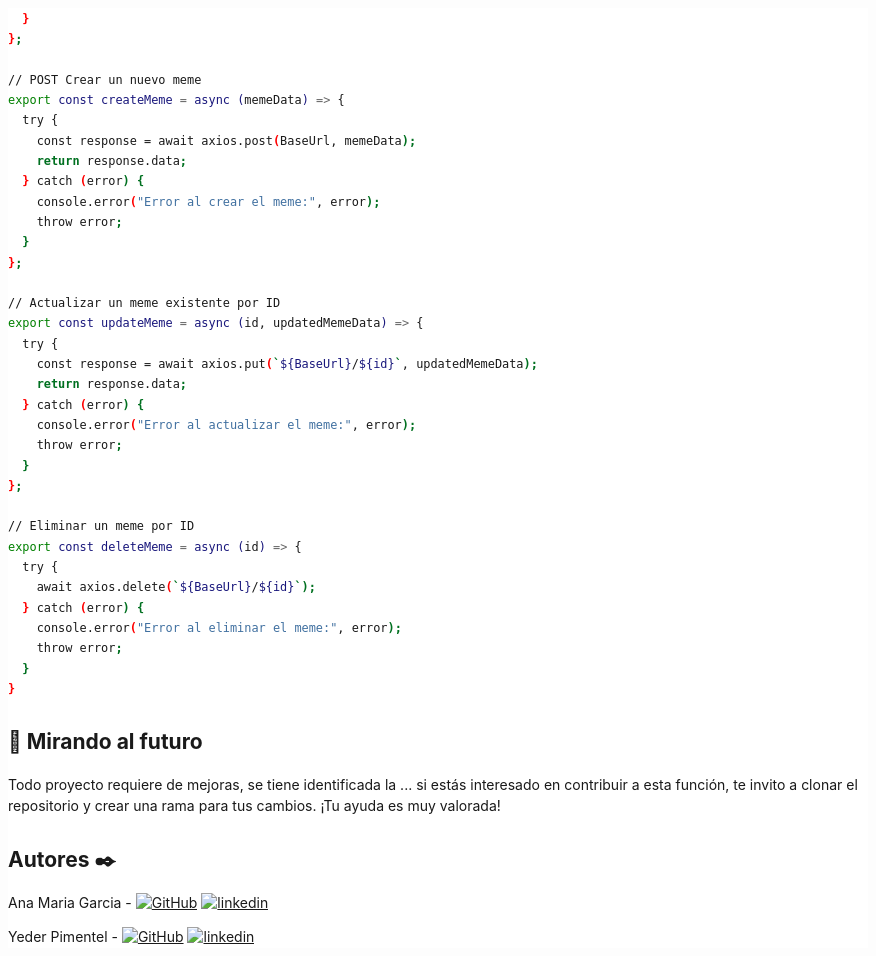 ````bash
  }
};

// POST Crear un nuevo meme
export const createMeme = async (memeData) => {
  try {
    const response = await axios.post(BaseUrl, memeData);
    return response.data;
  } catch (error) {
    console.error("Error al crear el meme:", error);
    throw error;
  }
};

// Actualizar un meme existente por ID
export const updateMeme = async (id, updatedMemeData) => {
  try {
    const response = await axios.put(`${BaseUrl}/${id}`, updatedMemeData);
    return response.data;
  } catch (error) {
    console.error("Error al actualizar el meme:", error);
    throw error;
  }
};

// Eliminar un meme por ID
export const deleteMeme = async (id) => {
  try {
    await axios.delete(`${BaseUrl}/${id}`);
  } catch (error) {
    console.error("Error al eliminar el meme:", error);
    throw error;
  }
}
  ````

## 🔮 Mirando al futuro

Todo proyecto requiere de mejoras, se tiene identificada la ... si estás interesado en contribuir a esta función, te invito a clonar el repositorio y crear una rama para tus cambios. ¡Tu ayuda es muy valorada!

## Autores ✒️

Ana Maria Garcia - [![GitHub](https://img.shields.io/badge/GitHub-100000?style=for-the-badge&logo=github&logoColor=white)](https://github.com) [![linkedin](https://img.shields.io/badge/linkedin-0A66C2?style=for-the-badge&logo=linkedin&logoColor=white)](https://www.linkedin.com/in/anagarciaarcia/)

Yeder Pimentel - [![GitHub](https://img.shields.io/badge/GitHub-100000?style=for-the-badge&logo=github&logoColor=white)](https://github.com) [![linkedin](https://img.shields.io/badge/linkedin-0A66C2?style=for-the-badge&logo=linkedin&logoColor=white)](https://www.linkedin.com/in/yeder-pimentel/)
